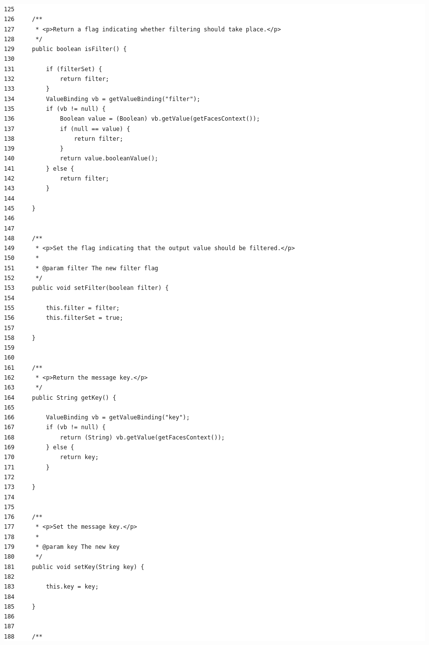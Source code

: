     125 
    126     /**
    127      * <p>Return a flag indicating whether filtering should take place.</p>
    128      */
    129     public boolean isFilter() {
    130 
    131         if (filterSet) {
    132             return filter;
    133         }
    134         ValueBinding vb = getValueBinding("filter");
    135         if (vb != null) {
    136             Boolean value = (Boolean) vb.getValue(getFacesContext());
    137             if (null == value) {
    138                 return filter;
    139             }
    140             return value.booleanValue();
    141         } else {
    142             return filter;
    143         }
    144 
    145     }
    146 
    147 
    148     /**
    149      * <p>Set the flag indicating that the output value should be filtered.</p>
    150      *
    151      * @param filter The new filter flag
    152      */
    153     public void setFilter(boolean filter) {
    154 
    155         this.filter = filter;
    156         this.filterSet = true;
    157 
    158     }
    159 
    160 
    161     /**
    162      * <p>Return the message key.</p>
    163      */
    164     public String getKey() {
    165 
    166         ValueBinding vb = getValueBinding("key");
    167         if (vb != null) {
    168             return (String) vb.getValue(getFacesContext());
    169         } else {
    170             return key;
    171         }
    172 
    173     }
    174 
    175 
    176     /**
    177      * <p>Set the message key.</p>
    178      *
    179      * @param key The new key
    180      */
    181     public void setKey(String key) {
    182 
    183         this.key = key;
    184 
    185     }
    186 
    187 
    188     /**
